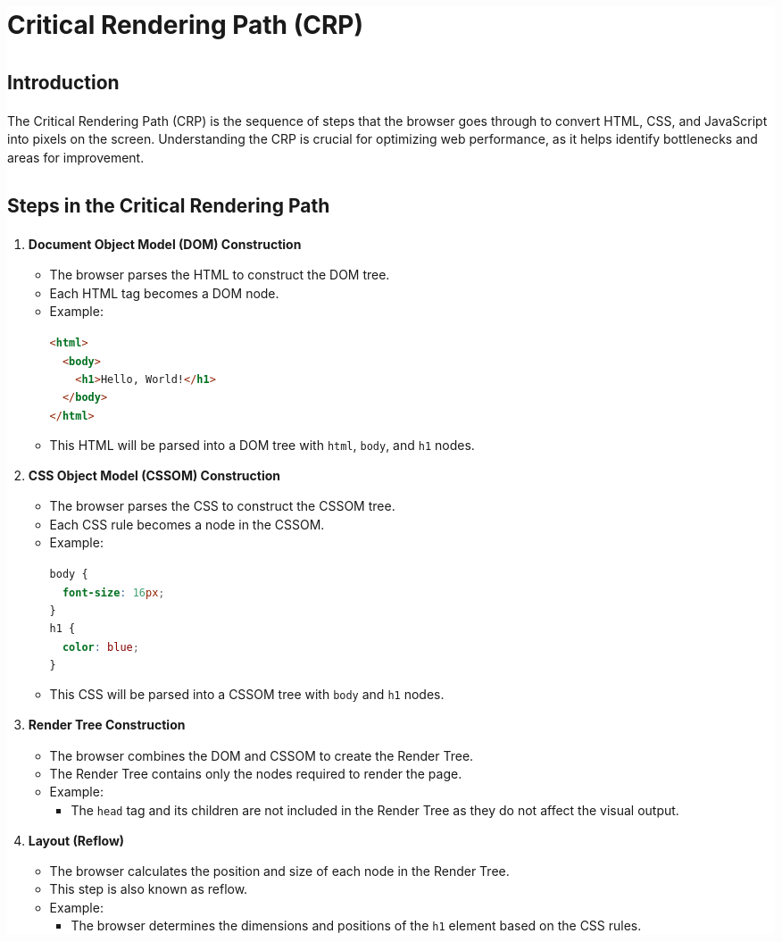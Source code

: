 
# Critical Rendering Path (CRP)

## Introduction

The Critical Rendering Path (CRP) is the sequence of steps that the browser goes through to convert HTML, CSS, and JavaScript into pixels on the screen. Understanding the CRP is crucial for optimizing web performance, as it helps identify bottlenecks and areas for improvement.

## Steps in the Critical Rendering Path

1. **Document Object Model (DOM) Construction**
   - The browser parses the HTML to construct the DOM tree.
   - Each HTML tag becomes a DOM node.
   - Example:
     ```html
     <html>
       <body>
         <h1>Hello, World!</h1>
       </body>
     </html>
     ```
   - This HTML will be parsed into a DOM tree with `html`, `body`, and `h1` nodes.

2. **CSS Object Model (CSSOM) Construction**
   - The browser parses the CSS to construct the CSSOM tree.
   - Each CSS rule becomes a node in the CSSOM.
   - Example:
     ```css
     body {
       font-size: 16px;
     }
     h1 {
       color: blue;
     }
     ```
   - This CSS will be parsed into a CSSOM tree with `body` and `h1` nodes.

3. **Render Tree Construction**
   - The browser combines the DOM and CSSOM to create the Render Tree.
   - The Render Tree contains only the nodes required to render the page.
   - Example:
     - The `head` tag and its children are not included in the Render Tree as they do not affect the visual output.

4. **Layout (Reflow)**
   - The browser calculates the position and size of each node in the Render Tree.
   - This step is also known as reflow.
   - Example:
     - The browser determines the dimensions and positions of the `h1` element based on the CSS rules.
